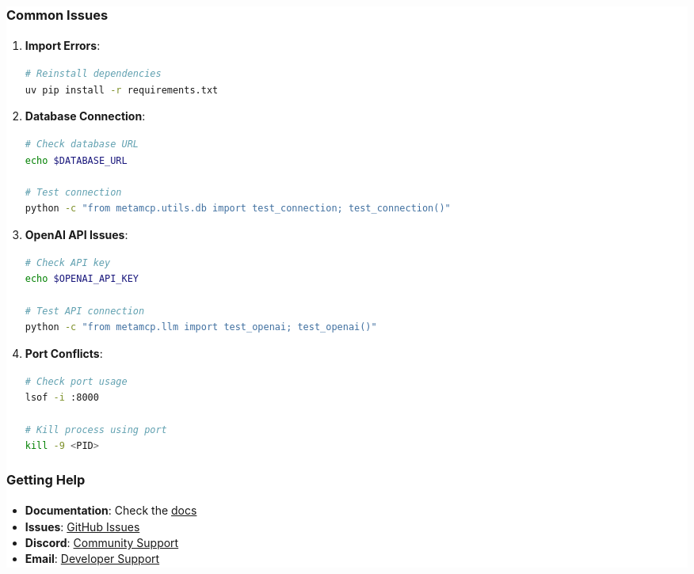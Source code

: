 ### Common Issues

1. **Import Errors**:
   ```bash
   # Reinstall dependencies
   uv pip install -r requirements.txt
   ```

2. **Database Connection**:
   ```bash
   # Check database URL
   echo $DATABASE_URL
   
   # Test connection
   python -c "from metamcp.utils.db import test_connection; test_connection()"
   ```

3. **OpenAI API Issues**:
   ```bash
   # Check API key
   echo $OPENAI_API_KEY
   
   # Test API connection
   python -c "from metamcp.llm import test_openai; test_openai()"
   ```

4. **Port Conflicts**:
   ```bash
   # Check port usage
   lsof -i :8000
   
   # Kill process using port
   kill -9 <PID>
   ```

### Getting Help

- **Documentation**: Check the [docs](../index.md)
- **Issues**: [GitHub Issues](https://github.com/lichtbaer/MetaMCP/issues)
- **Discord**: [Community Support](https://discord.gg/metamcp)
- **Email**: [Developer Support](mailto:dev@example.com) 